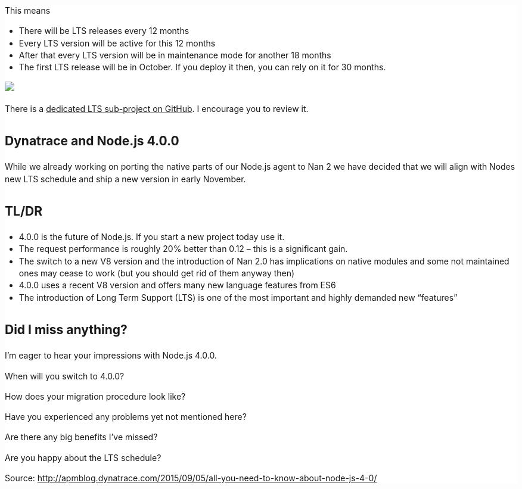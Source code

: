 This means

- There will be LTS releases every 12 months
- Every LTS version will be active for this 12 months
- After that every LTS version will be in maintenance mode for another 18 months
- The first LTS release will be in October. If you deploy it then, you can rely on it for 30 months.

![](https://2.bp.blogspot.com/-HIqv87yBHWI/Ve_csiWb2jI/AAAAAAAAC4E/1aOWGHHSO-8/s1600/600x275xstrawmanschedule-600x275.png.pagespeed.ic.rs6_g0ZSH6.png)

There is a [dedicated LTS sub-project on GitHub](https://github.com/nodejs/LTS). I encourage you to review it.

## Dynatrace and Node.js 4.0.0 ##

While we already working on porting the native parts of our Node.js agent to Nan 2 we have decided that we will align with Nodes new LTS schedule and ship a new version in early November.

## TL/DR ##

- 4.0.0 is the future of Node.js. If you start a new project today use it.
- The request performance is roughly 20% better than 0.12 – this is a significant gain.
- The switch to a new V8 version and the introduction of Nan 2.0 has implications on native modules and some not maintained ones may cease to work (but you should get rid of them anyway then)
- 4.0.0 uses a recent V8 version and offers many new language features from ES6
- The introduction of Long Term Support (LTS) is one of the most important and highly demanded new “features”

## Did I miss anything? ##

I’m eager to hear your impressions with Node.js 4.0.0.

When will you switch to 4.0.0?

How does your migration procedure look like?

Have you experienced any problems yet not mentioned here?

Are there any big benefits I’ve missed?

Are you happy about the LTS schedule?

Source: http://apmblog.dynatrace.com/2015/09/05/all-you-need-to-know-about-node-js-4-0/
